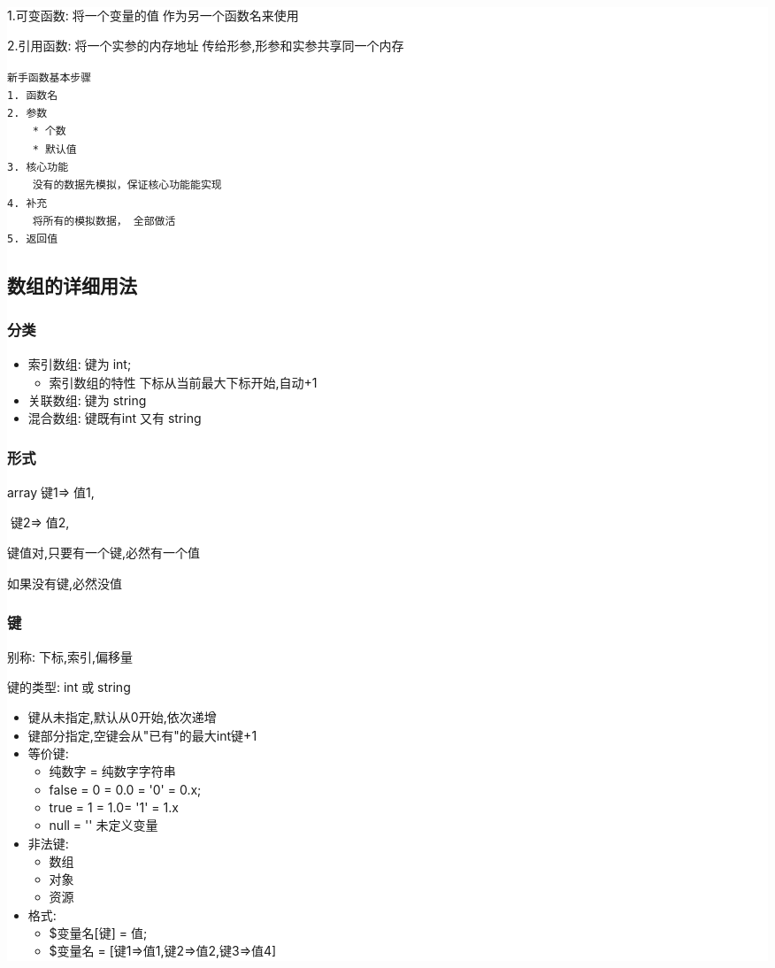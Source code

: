 1.可变函数: 将一个变量的值 作为另一个函数名来使用

2.引用函数: 将一个实参的内存地址 传给形参,形参和实参共享同一个内存

    新手函数基本步骤
    1. 函数名
    2. 参数
        * 个数
        * 默认值
    3. 核心功能
        没有的数据先模拟，保证核心功能能实现
    4. 补充
        将所有的模拟数据， 全部做活
    5. 返回值        
## 数组的详细用法

### 分类

- 索引数组: 键为 int;
  - 索引数组的特性
        下标从当前最大下标开始,自动+1
- 关联数组: 键为 string
- 混合数组: 键既有int 又有 string

### 形式

array 键1=> 值1,

​	   键2=> 值2,

键值对,只要有一个键,必然有一个值

如果没有键,必然没值

### 键

别称: 下标,索引,偏移量

键的类型: int 或 string

- 键从未指定,默认从0开始,依次递增
- 键部分指定,空键会从"已有"的最大int键+1
- 等价键:
  - 纯数字 = 纯数字字符串
  - false = 0 = 0.0 = '0' =  0.x;
  - true = 1 = 1.0= '1' = 1.x
  - null = '' 未定义变量
- 非法键: 
  - 数组
  - 对象
  - 资源
- 格式: 
  - $变量名[键] = 值;
  - $变量名 = [键1=>值1,键2=>值2,键3=>值4]
